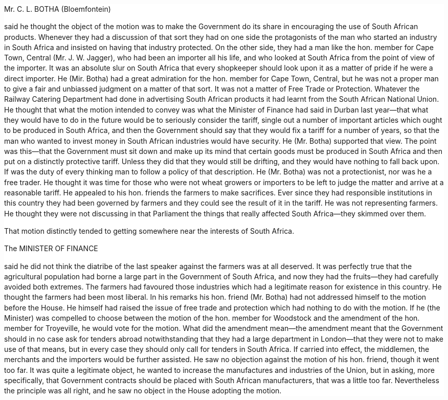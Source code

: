 </speech>

<speech by="#botha">

<from>Mr. <person refersTo="hansard_za">C. L. BOTHA</person> (Bloemfontein)</from>

<p>said he thought the object of the motion was to make the Government do its share in encouraging the use of South African products. Whenever they had a discussion of that sort they had on one side the protagonists of the man who started an industry in South Africa and insisted on having that industry protected. On the other side, they had a man like the hon. member for Cape Town, Central (Mr. J. W. Jagger), who had been an importer all his life, and who looked at South Africa from the point of view of the importer. It was an absolute slur on South Africa that every shopkeeper should look upon it as a matter of pride if he were a direct importer. He (Mir. Botha) had a great admiration for the hon. member for Cape Town, Central, but he was not a proper man to give a fair and unbiassed judgment on a matter of that sort. It was not a matter of Free Trade or Protection. Whatever the Railway Catering Department had done in advertising South African products it had learnt from the South African National Union. He thought that what the motion intended to convey was what the Minister of Finance had said in Durban last year&#x2014;that what they would have to do in the future would be to seriously consider the tariff, single out a number of important articles which ought to be produced in South Africa, and then the Government should say that they would fix a tariff for a number of years, so that the man who wanted to invest money in South African industries would have security. He (Mr. Botha) supported that view. The point was this&#x2014;that the Government must sit down and make up its mind that certain goods must be produced in South Africa and then put on a distinctly protective tariff. Unless they did that they would still be drifting, and they would have nothing to fall back upon. If was the duty of every thinking man to follow a policy of that description. He (Mr. Botha) was not a protectionist, nor was he a free trader. He thought it was time for those who were not wheat growers or importers to be left to judge the matter and arrive at a reasonable tariff. He appealed to his hon. friends the farmers to make sacrifices. Ever since they had responsible institutions in this country they had been governed by farmers and they could see the result of it in the tariff. He was not representing farmers. He thought they were not discussing in that Parliament the things that really affected South Africa&#x2014;they skimmed over them.</p>

<p>That motion distinctly tended to getting somewhere near the interests of South Africa.</p>

</speech>

<speech by="#minister_of_finance">

<from>The <person refersTo="hansard_za">MINISTER OF FINANCE</person></from>

<p>said he did not think the diatribe of the last speaker against the farmers was at all deserved. It was perfectly true that the agricultural population had borne a large part in the Government of South Africa, and now they had the fruits&#x2014;they had carefully avoided both extremes. The farmers had favoured those industries which had a legitimate reason for existence in this country. He thought the farmers had been most liberal. In his remarks his hon. friend (Mr. Botha) had not addressed himself to the motion before the House. He himself had raised the issue of free trade and protection which had nothing to do with the motion. If he (the Minister) was compelled to choose between the motion of the hon. member for Woodstock and the amendment of the hon. member for Troyeville, he would vote for the motion. What did the amendment mean&#x2014;the amendment meant that the Government should in no case ask for tenders abroad notwithstanding that they had a large department in London&#x2014;that they were not to make use of that means, but in every case they should only call for tenders in South Africa. If carried into effect, the middlemen, the merchants and the importers would be further assisted. He saw no objection against the motion of his hon. friend, though it went too far. It was quite a legitimate object, he wanted to increase the manufactures and industries of the Union, but in asking, more specifically, that Government contracts should be placed with South African manufacturers, that was a little too far. Nevertheless the principle was all right, and he saw no object in the House adopting the motion.</p>
